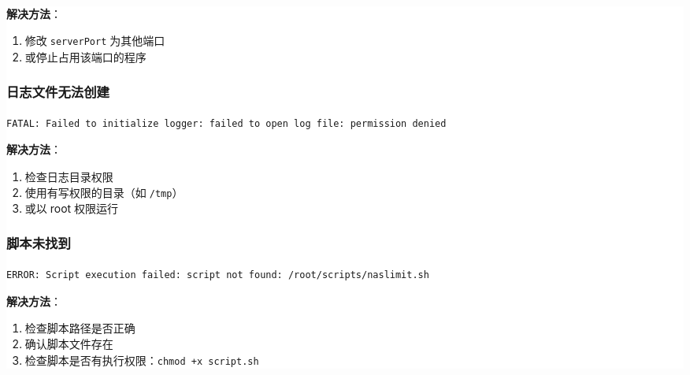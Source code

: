 **解决方法**：
1. 修改 `serverPort` 为其他端口
2. 或停止占用该端口的程序

### 日志文件无法创建

```
FATAL: Failed to initialize logger: failed to open log file: permission denied
```

**解决方法**：
1. 检查日志目录权限
2. 使用有写权限的目录（如 `/tmp`）
3. 或以 root 权限运行

### 脚本未找到

```
ERROR: Script execution failed: script not found: /root/scripts/naslimit.sh
```

**解决方法**：
1. 检查脚本路径是否正确
2. 确认脚本文件存在
3. 检查脚本是否有执行权限：`chmod +x script.sh`
